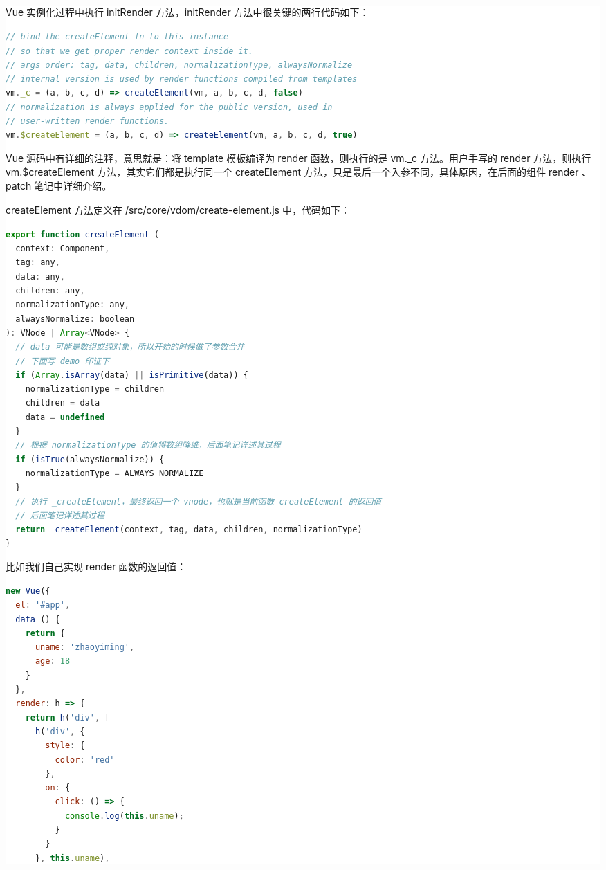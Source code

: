 Vue 实例化过程中执行 initRender 方法，initRender 方法中很关键的两行代码如下：

``` javascript
// bind the createElement fn to this instance
// so that we get proper render context inside it.
// args order: tag, data, children, normalizationType, alwaysNormalize
// internal version is used by render functions compiled from templates
vm._c = (a, b, c, d) => createElement(vm, a, b, c, d, false)
// normalization is always applied for the public version, used in
// user-written render functions.
vm.$createElement = (a, b, c, d) => createElement(vm, a, b, c, d, true)
```

Vue 源码中有详细的注释，意思就是：将 template 模板编译为 render 函数，则执行的是 vm._c 方法。用户手写的 render 方法，则执行 vm.$createElement 方法，其实它们都是执行同一个 createElement 方法，只是最后一个入参不同，具体原因，在后面的组件 render 、patch 笔记中详细介绍。

createElement 方法定义在 /src/core/vdom/create-element.js 中，代码如下：

``` javascript
export function createElement (
  context: Component,
  tag: any,
  data: any,
  children: any,
  normalizationType: any,
  alwaysNormalize: boolean
): VNode | Array<VNode> {
  // data 可能是数组或纯对象，所以开始的时候做了参数合并
  // 下面写 demo 印证下
  if (Array.isArray(data) || isPrimitive(data)) {
    normalizationType = children
    children = data
    data = undefined
  }
  // 根据 normalizationType 的值将数组降维，后面笔记详述其过程
  if (isTrue(alwaysNormalize)) {
    normalizationType = ALWAYS_NORMALIZE
  }
  // 执行 _createElement，最终返回一个 vnode，也就是当前函数 createElement 的返回值
  // 后面笔记详述其过程
  return _createElement(context, tag, data, children, normalizationType)
}
```

比如我们自己实现 render 函数的返回值：

``` javascript
new Vue({
  el: '#app',
  data () {
    return {
      uname: 'zhaoyiming',
      age: 18
    }
  },
  render: h => {
    return h('div', [
      h('div', {
        style: {
          color: 'red'
        },
        on: {
          click: () => {
            console.log(this.uname);
          }
        }
      }, this.uname),
```
